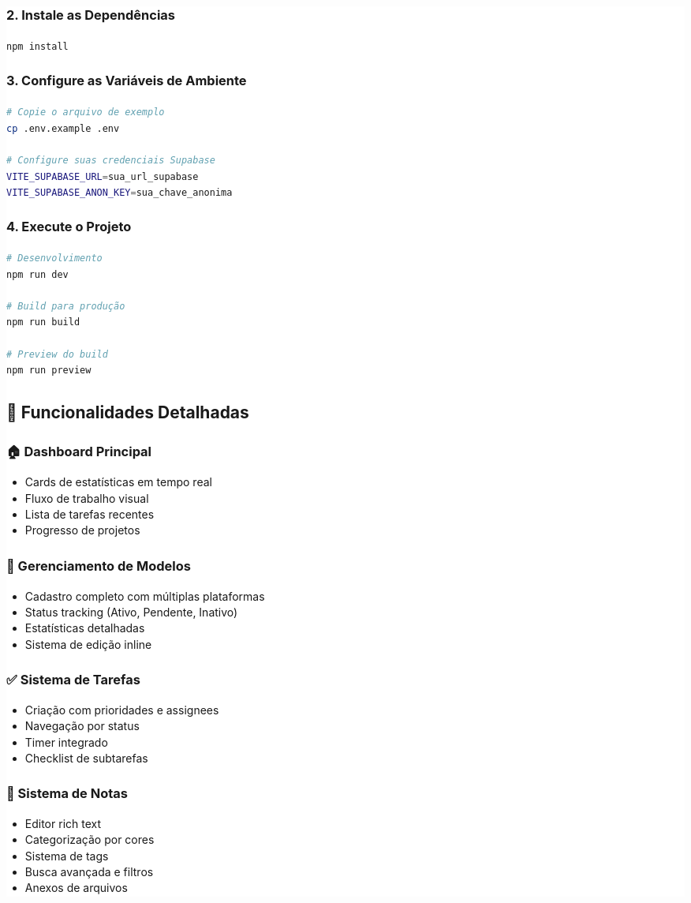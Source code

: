 ### **2. Instale as Dependências**
```bash
npm install
```

### **3. Configure as Variáveis de Ambiente**
```bash
# Copie o arquivo de exemplo
cp .env.example .env

# Configure suas credenciais Supabase
VITE_SUPABASE_URL=sua_url_supabase
VITE_SUPABASE_ANON_KEY=sua_chave_anonima
```

### **4. Execute o Projeto**
```bash
# Desenvolvimento
npm run dev

# Build para produção
npm run build

# Preview do build
npm run preview
```

## 📱 **Funcionalidades Detalhadas**

### **🏠 Dashboard Principal**
- Cards de estatísticas em tempo real
- Fluxo de trabalho visual
- Lista de tarefas recentes
- Progresso de projetos

### **👥 Gerenciamento de Modelos**
- Cadastro completo com múltiplas plataformas
- Status tracking (Ativo, Pendente, Inativo)
- Estatísticas detalhadas
- Sistema de edição inline

### **✅ Sistema de Tarefas**
- Criação com prioridades e assignees
- Navegação por status
- Timer integrado
- Checklist de subtarefas

### **📝 Sistema de Notas**
- Editor rich text
- Categorização por cores
- Sistema de tags
- Busca avançada e filtros
- Anexos de arquivos
